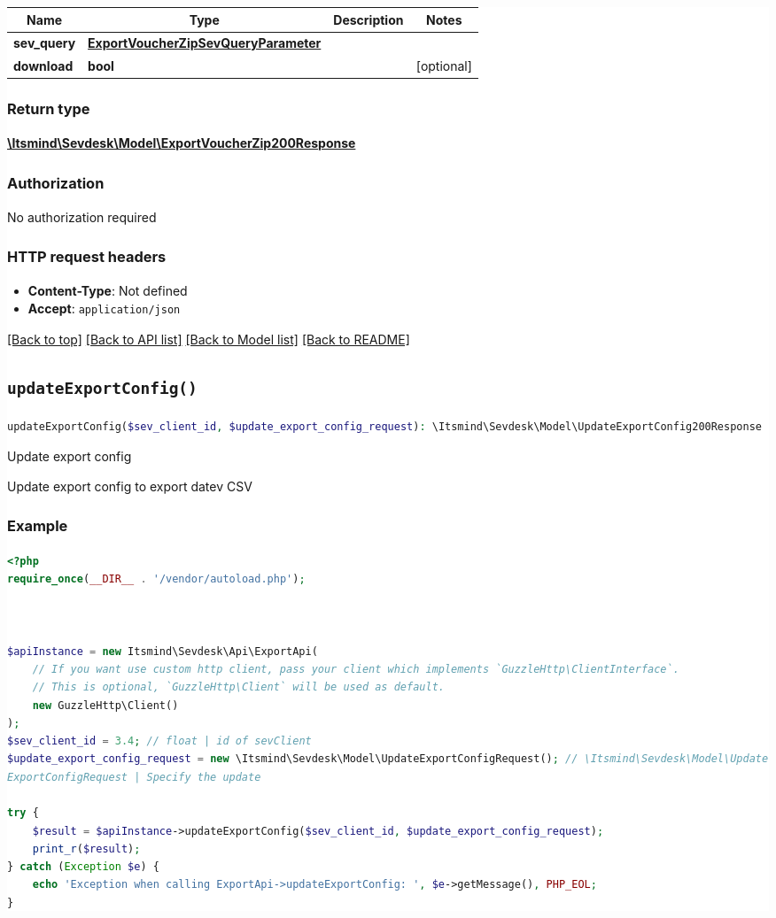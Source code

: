 | Name | Type | Description  | Notes |
| ------------- | ------------- | ------------- | ------------- |
| **sev_query** | [**ExportVoucherZipSevQueryParameter**](../Model/.md)|  | |
| **download** | **bool**|  | [optional] |

### Return type

[**\Itsmind\Sevdesk\Model\ExportVoucherZip200Response**](../Model/ExportVoucherZip200Response.md)

### Authorization

No authorization required

### HTTP request headers

- **Content-Type**: Not defined
- **Accept**: `application/json`

[[Back to top]](#) [[Back to API list]](../../README.md#endpoints)
[[Back to Model list]](../../README.md#models)
[[Back to README]](../../README.md)

## `updateExportConfig()`

```php
updateExportConfig($sev_client_id, $update_export_config_request): \Itsmind\Sevdesk\Model\UpdateExportConfig200Response
```

Update export config

Update export config to export datev CSV

### Example

```php
<?php
require_once(__DIR__ . '/vendor/autoload.php');



$apiInstance = new Itsmind\Sevdesk\Api\ExportApi(
    // If you want use custom http client, pass your client which implements `GuzzleHttp\ClientInterface`.
    // This is optional, `GuzzleHttp\Client` will be used as default.
    new GuzzleHttp\Client()
);
$sev_client_id = 3.4; // float | id of sevClient
$update_export_config_request = new \Itsmind\Sevdesk\Model\UpdateExportConfigRequest(); // \Itsmind\Sevdesk\Model\UpdateExportConfigRequest | Specify the update

try {
    $result = $apiInstance->updateExportConfig($sev_client_id, $update_export_config_request);
    print_r($result);
} catch (Exception $e) {
    echo 'Exception when calling ExportApi->updateExportConfig: ', $e->getMessage(), PHP_EOL;
}
```
